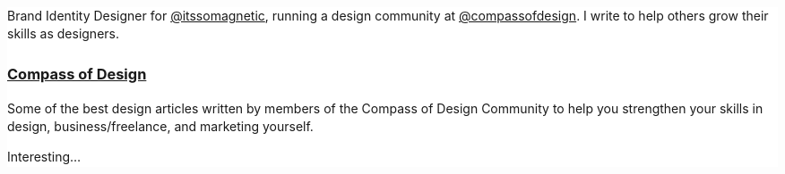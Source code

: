Brand Identity Designer for [@itssomagnetic](http://twitter.com/itssomagnetic),
running a design community at
[@compassofdesign](http://twitter.com/compassofdesign). I write to help others
grow their skills as designers.

### [Compass of Design](https://read.compassofdesign.com/?source=footer_card)

Some of the best design articles written by members of the Compass of Design
Community to help you strengthen your skills in design, business/freelance, and
marketing yourself.

Interesting…
